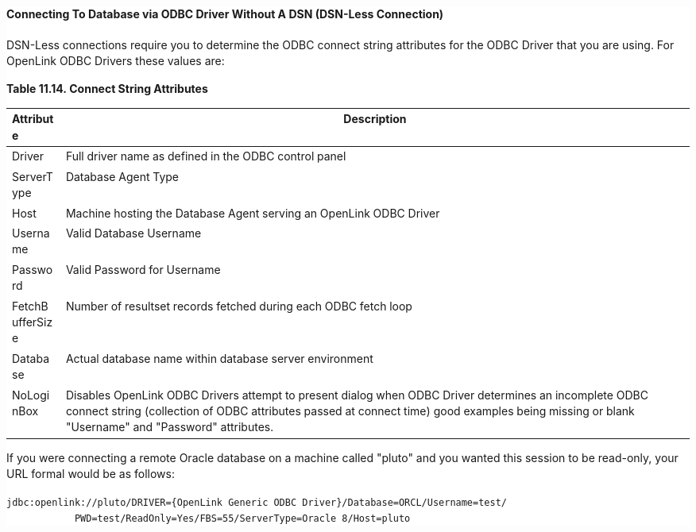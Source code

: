 </div>

</div>

<div id="mt_dsnlessodbcdriverconn" class="section">

<div class="titlepage">

<div>

<div>

#### Connecting To Database via ODBC Driver Without A DSN (DSN-Less Connection)

</div>

</div>

</div>

DSN-Less connections require you to determine the ODBC connect string
attributes for the ODBC Driver that you are using. For OpenLink ODBC
Drivers these values are:

<div id="id11736" class="table">

**Table 11.14. Connect String Attributes**

<div class="table-contents">

| Attribute       | Description                                                                                                                                                                                                                                              |
|:----------------|----------------------------------------------------------------------------------------------------------------------------------------------------------------------------------------------------------------------------------------------------------|
| Driver          | Full driver name as defined in the ODBC control panel                                                                                                                                                                                                    |
| ServerType      | Database Agent Type                                                                                                                                                                                                                                      |
| Host            | Machine hosting the Database Agent serving an OpenLink ODBC Driver                                                                                                                                                                                       |
| Username        | Valid Database Username                                                                                                                                                                                                                                  |
| Password        | Valid Password for Username                                                                                                                                                                                                                              |
| FetchBufferSize | Number of resultset records fetched during each ODBC fetch loop                                                                                                                                                                                          |
| Database        | Actual database name within database server environment                                                                                                                                                                                                  |
| NoLoginBox      | Disables OpenLink ODBC Drivers attempt to present dialog when ODBC Driver determines an incomplete ODBC connect string (collection of ODBC attributes passed at connect time) good examples being missing or blank "Username" and "Password" attributes. |

</div>

</div>

  

If you were connecting a remote Oracle database on a machine called
"pluto" and you wanted this session to be read-only, your URL formal
would be as follows:

``` programlisting
jdbc:openlink://pluto/DRIVER={OpenLink Generic ODBC Driver}/Database=ORCL/Username=test/
            PWD=test/ReadOnly=Yes/FBS=55/ServerType=Oracle 8/Host=pluto
```
